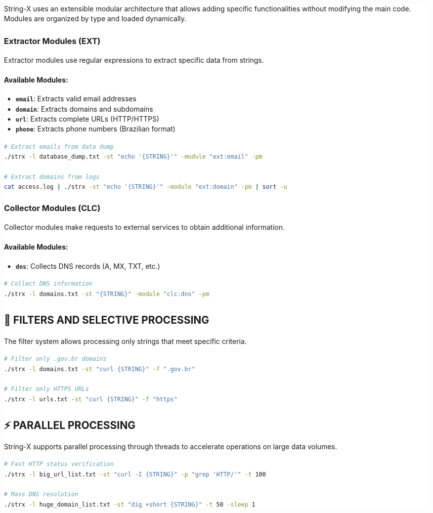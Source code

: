 String-X uses an extensible modular architecture that allows adding specific functionalities without modifying the main code. Modules are organized by type and loaded dynamically.

### Extractor Modules (EXT)

Extractor modules use regular expressions to extract specific data from strings.

#### Available Modules:
- **`email`**: Extracts valid email addresses
- **`domain`**: Extracts domains and subdomains
- **`url`**: Extracts complete URLs (HTTP/HTTPS)
- **`phone`**: Extracts phone numbers (Brazilian format)

```bash
# Extract emails from data dump
./strx -l database_dump.txt -st "echo '{STRING}'" -module "ext:email" -pm

# Extract domains from logs
cat access.log | ./strx -st "echo '{STRING}'" -module "ext:domain" -pm | sort -u
```

### Collector Modules (CLC)

Collector modules make requests to external services to obtain additional information.

#### Available Modules:
- **`dns`**: Collects DNS records (A, MX, TXT, etc.)

```bash
# Collect DNS information
./strx -l domains.txt -st "{STRING}" -module "clc:dns" -pm
```

## 🎯 FILTERS AND SELECTIVE PROCESSING

The filter system allows processing only strings that meet specific criteria.

```bash
# Filter only .gov.br domains
./strx -l domains.txt -st "curl {STRING}" -f ".gov.br"

# Filter only HTTPS URLs
./strx -l urls.txt -st "curl {STRING}" -f "https"
```

## ⚡ PARALLEL PROCESSING

String-X supports parallel processing through threads to accelerate operations on large data volumes.

```bash
# Fast HTTP status verification
./strx -l big_url_list.txt -st "curl -I {STRING}" -p "grep 'HTTP/'" -t 100

# Mass DNS resolution
./strx -l huge_domain_list.txt -st "dig +short {STRING}" -t 50 -sleep 1
```
